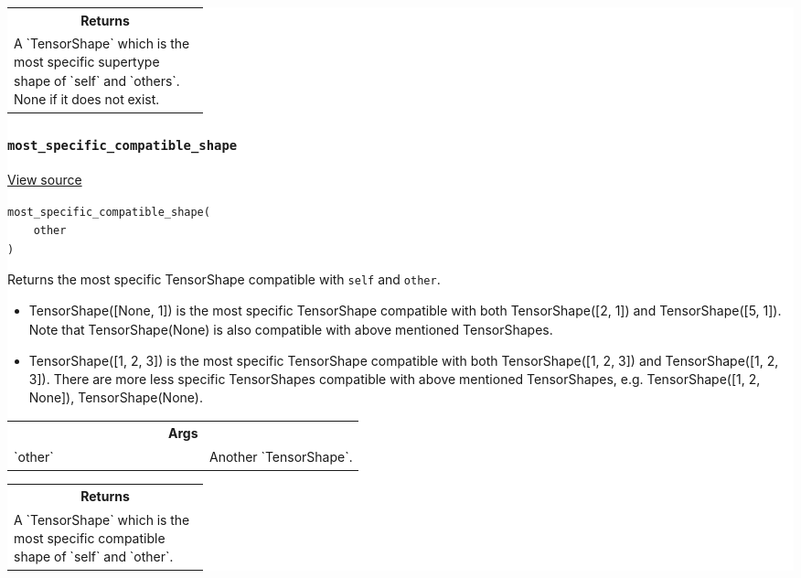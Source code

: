 


 <table class="responsive fixed orange">
<colgroup><col width="214px"><col></colgroup>
<tr><th colspan="2">Returns</th></tr>
<tr class="alt">
<td colspan="2">
A `TensorShape` which is the most specific supertype shape of `self`
and `others`. None if it does not exist.
</td>
</tr>

</table>



<h3 id="most_specific_compatible_shape"><code>most_specific_compatible_shape</code></h3>

<a target="_blank" class="external" href="/code/stable/tensorflow/python/framework/tensor_shape.py">View source</a>

<pre class="devsite-click-to-copy prettyprint lang-py tfo-signature-link">
<code>most_specific_compatible_shape(
    other
)
</code></pre>

Returns the most specific TensorShape compatible with `self` and `other`.

* TensorShape([None, 1]) is the most specific TensorShape compatible with
  both TensorShape([2, 1]) and TensorShape([5, 1]). Note that
  TensorShape(None) is also compatible with above mentioned TensorShapes.

* TensorShape([1, 2, 3]) is the most specific TensorShape compatible with
  both TensorShape([1, 2, 3]) and TensorShape([1, 2, 3]). There are more
  less specific TensorShapes compatible with above mentioned TensorShapes,
  e.g. TensorShape([1, 2, None]), TensorShape(None).


 <table class="responsive fixed orange">
<colgroup><col width="214px"><col></colgroup>
<tr><th colspan="2">Args</th></tr>

<tr>
<td>
`other`
</td>
<td>
Another `TensorShape`.
</td>
</tr>
</table>




 <table class="responsive fixed orange">
<colgroup><col width="214px"><col></colgroup>
<tr><th colspan="2">Returns</th></tr>
<tr class="alt">
<td colspan="2">
A `TensorShape` which is the most specific compatible shape of `self`
and `other`.
</td>
</tr>
